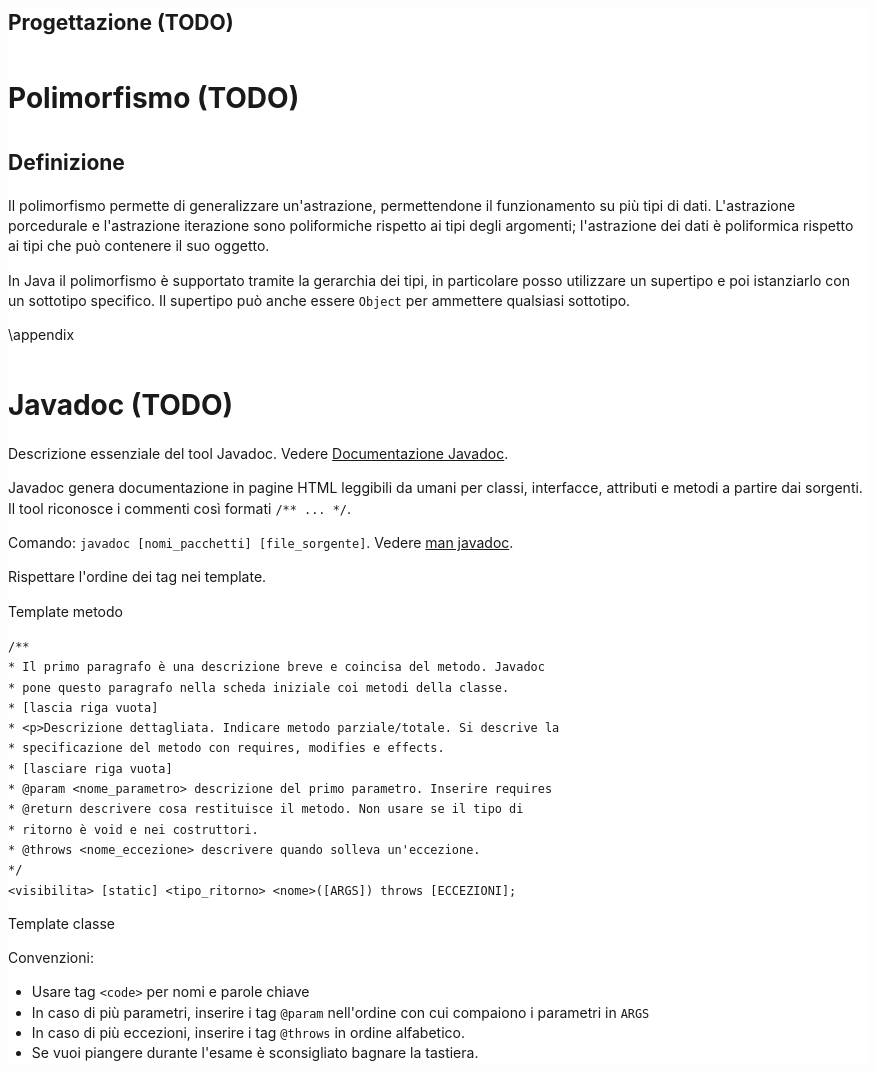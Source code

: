 ## Progettazione (TODO)

# Polimorfismo (TODO)

## Definizione

Il polimorfismo permette di generalizzare un'astrazione, permettendone il funzionamento su più tipi di dati. L'astrazione porcedurale e l'astrazione iterazione sono poliformiche rispetto ai tipi degli argomenti; l'astrazione dei dati è poliformica rispetto ai tipi che può contenere il suo oggetto.

In Java il polimorfismo è supportato tramite la gerarchia dei tipi, in particolare posso utilizzare un supertipo e poi istanziarlo con un sottotipo specifico. Il supertipo può anche essere `Object` per ammettere qualsiasi sottotipo.

\appendix
# Javadoc (TODO)

Descrizione essenziale del tool Javadoc. Vedere [Documentazione Javadoc](https://www.oracle.com/technical-resources/articles/java/javadoc-tool.html).

Javadoc genera documentazione in pagine HTML leggibili da umani per classi, interfacce, attributi e metodi a partire dai sorgenti. Il tool riconosce i commenti così formati `/** ... */`.

Comando: `javadoc [nomi_pacchetti] [file_sorgente]`. Vedere [man javadoc](https://docs.oracle.com/en/java/javase/17/docs/specs/man/javadoc.html).

Rispettare l'ordine dei tag nei template.

Template metodo
```
/**
* Il primo paragrafo è una descrizione breve e coincisa del metodo. Javadoc
* pone questo paragrafo nella scheda iniziale coi metodi della classe.
* [lascia riga vuota]
* <p>Descrizione dettagliata. Indicare metodo parziale/totale. Si descrive la
* specificazione del metodo con requires, modifies e effects.
* [lasciare riga vuota]
* @param <nome_parametro> descrizione del primo parametro. Inserire requires
* @return descrivere cosa restituisce il metodo. Non usare se il tipo di
* ritorno è void e nei costruttori.
* @throws <nome_eccezione> descrivere quando solleva un'eccezione.
*/
<visibilita> [static] <tipo_ritorno> <nome>([ARGS]) throws [ECCEZIONI];
```

Template classe
```
```

Convenzioni:

- Usare tag `<code>` per nomi e parole chiave
- In caso di più parametri, inserire i tag `@param` nell'ordine con cui compaiono i parametri in `ARGS`
- In caso di più eccezioni, inserire i tag `@throws` in ordine alfabetico.
- Se vuoi piangere durante l'esame è sconsigliato bagnare la tastiera.


[//]: # (!RIMOSSO!)